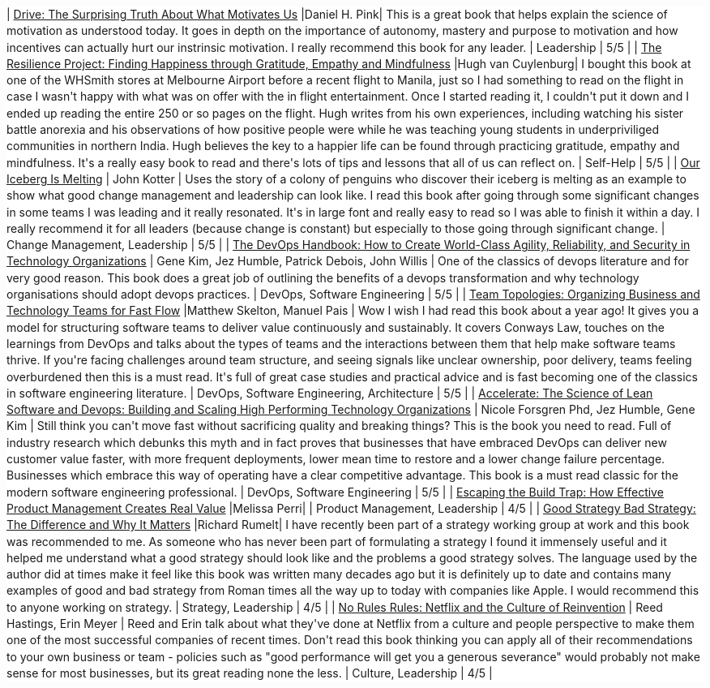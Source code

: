 | [Drive: The Surprising Truth About What Motivates Us](https://www.amazon.com.au/Drive-Surprising-Truth-About-Motivates/dp/1594484805) |Daniel H. Pink| This is a great book that helps explain the science of motivation as understood today. It goes in depth on the importance of autonomy, mastery and purpose to motivation and how incentives can actually hurt our instrinsic motivation. I really recommend this book for any leader. | Leadership | 5/5 |
| [The Resilience Project: Finding Happiness through Gratitude, Empathy and Mindfulness](https://www.amazon.com.au/Resilience-Project-Happiness-Gratitude-Mindfulness/dp/1760892777) |Hugh van Cuylenburg| I bought this book at one of the WHSmith stores at Melbourne Airport before a recent flight to Manila, just so I had something to read on the flight in case I wasn't happy with what was on offer with the in flight entertainment. Once I started reading it, I couldn't put it down and I ended up reading the entire 250 or so pages on the flight. Hugh writes from his own experiences, including watching his sister battle anorexia and his observations of how positive people were while he was teaching young students in underpriviliged communities in northern India. Hugh believes the key to a happier life can be found through practicing gratitude, empathy and mindfulness. It's a really easy book to read and there's lots of tips and lessons that all of us can reflect on. | Self-Help | 5/5 |
| [Our Iceberg Is Melting](https://www.amazon.com.au/Our-Iceberg-Melting-Succeeding-Conditions/dp/0399563911/) | John Kotter | Uses the story of a colony of penguins who discover their iceberg is melting as an example to show what good change management and leadership can look like. I read this book after going through some significant changes in some teams I was leading and it really resonated. It's in large font and really easy to read so I was able to finish it within a day. I really recommend it for all leaders (because change is constant) but especially to those going through significant change. | Change Management, Leadership | 5/5 |
| [The DevOps Handbook: How to Create World-Class Agility, Reliability, and Security in Technology Organizations](https://www.amazon.com.au/DevOPS-Handbook-World-Class-Reliability-Organizations/dp/1942788002/) | Gene Kim, Jez Humble, Patrick Debois, John Willis | One of the classics of devops literature and for very good reason. This book does a great job of outlining the benefits of a devops transformation and why technology organisations should adopt devops practices. | DevOps, Software Engineering | 5/5 |
| [Team Topologies: Organizing Business and Technology Teams for Fast Flow](https://www.amazon.com.au/Team-Topologies-Organizing-Business-Technology/dp/1942788819/) |Matthew Skelton, Manuel Pais | Wow I wish I had read this book about a year ago! It gives you a model for structuring software teams to deliver value continuously and sustainably. It covers Conways Law, touches on the learnings from DevOps and talks about the types of teams and the interactions between them that help make software teams thrive. If you're facing challenges around team structure, and seeing signals like unclear ownership, poor delivery, teams feeling overburdened then this is a must read. It's full of great case studies and practical advice and is fast becoming one of the classics in software engineering literature. | DevOps, Software Engineering, Architecture | 5/5 |
| [Accelerate: The Science of Lean Software and Devops: Building and Scaling High Performing Technology Organizations](https://www.amazon.com.au/Accelerate-Software-Performing-Technology-Organizations/dp/1942788339) | Nicole Forsgren Phd, Jez Humble, Gene Kim | Still think you can't move fast without sacrificing quality and breaking things? This is the book you need to read. Full of industry research which debunks this myth and in fact proves that businesses that have embraced DevOps can deliver new customer value faster, with more frequent deployments, lower mean time to restore and a lower change failure percentage. Businesses which embrace this way of operating have a clear competitive advantage. This book is a must read classic for the modern software engineering professional. | DevOps, Software Engineering | 5/5 |
| [Escaping the Build Trap: How Effective Product Management Creates Real Value](https://www.amazon.com/Escaping-Build-Trap-Effective-Management/dp/149197379X) |Melissa Perri| | Product Management, Leadership | 4/5 |
| [Good Strategy Bad Strategy: The Difference and Why It Matters](https://www.amazon.com.au/Good-Strategy-Bad-Difference-Matters/dp/0307886239) |Richard Rumelt| I have recently been part of a strategy working group at work and this book was recommended to me. As someone who has never been part of formulating a strategy I found it immensely useful and it helped me understand what a good strategy should look like and the problems a good strategy solves. The language used by the author did at times make it feel like this book was written many decades ago but it is definitely up to date and contains many examples of good and bad strategy from Roman times all the way up to today with companies like Apple. I would recommend this to anyone working on strategy. | Strategy, Leadership | 4/5 |
| [No Rules Rules: Netflix and the Culture of Reinvention](https://www.amazon.com/No-Rules-Netflix-Culture-Reinvention/dp/1984877860) | Reed Hastings, Erin Meyer | Reed and Erin talk about what they've done at Netflix from a culture and people perspective to make them one of the most successful companies of recent times. Don't read this book thinking you can apply all of their recommendations to your own business or team - policies such as "good performance will get you a generous severance" would probably not make sense for most businesses, but its great reading none the less. | Culture, Leadership | 4/5 |